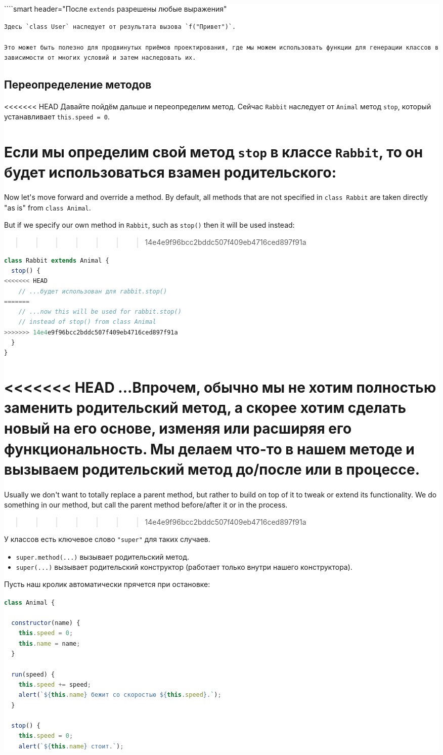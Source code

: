 ````smart header="После `extends` разрешены любые выражения"
```
Здесь `class User` наследует от результата вызова `f("Привет")`.

Это может быть полезно для продвинутых приёмов проектирования, где мы можем использовать функции для генерации классов в зависимости от многих условий и затем наследовать их.
````

## Переопределение методов

<<<<<<< HEAD
Давайте пойдём дальше и переопределим метод. Сейчас `Rabbit` наследует от `Animal` метод `stop`, который устанавливает `this.speed = 0`.

Если мы определим свой метод `stop` в классе `Rabbit`, то он будет использоваться взамен родительского:
=======
Now let's move forward and override a method. By default, all methods that are not specified in `class Rabbit` are taken directly "as is" from `class Animal`.

But if we specify our own method in `Rabbit`, such as `stop()` then it will be used instead:
>>>>>>> 14e4e9f96bcc2bddc507f409eb4716ced897f91a

```js
class Rabbit extends Animal {
  stop() {
<<<<<<< HEAD
    // ...будет использован для rabbit.stop()
=======
    // ...now this will be used for rabbit.stop()
    // instead of stop() from class Animal
>>>>>>> 14e4e9f96bcc2bddc507f409eb4716ced897f91a
  }
}
```

<<<<<<< HEAD
...Впрочем, обычно мы не хотим полностью заменить родительский метод, а скорее хотим сделать новый на его основе, изменяя или расширяя его функциональность. Мы делаем что-то в нашем методе и вызываем родительский метод до/после или в процессе.
=======
Usually we don't want to totally replace a parent method, but rather to build on top of it to tweak or extend its functionality. We do something in our method, but call the parent method before/after it or in the process.
>>>>>>> 14e4e9f96bcc2bddc507f409eb4716ced897f91a

У классов есть ключевое слово `"super"` для таких случаев.
- `super.method(...)` вызывает родительский метод.
- `super(...)` вызывает родительский конструктор (работает только внутри нашего конструктора).

Пусть наш кролик автоматически прячется при остановке:

```js run
class Animal {

  constructor(name) {
    this.speed = 0;
    this.name = name;
  }

  run(speed) {
    this.speed += speed;
    alert(`${this.name} бежит со скоростью ${this.speed}.`);
  }

  stop() {
    this.speed = 0;
    alert(`${this.name} стоит.`);
```
